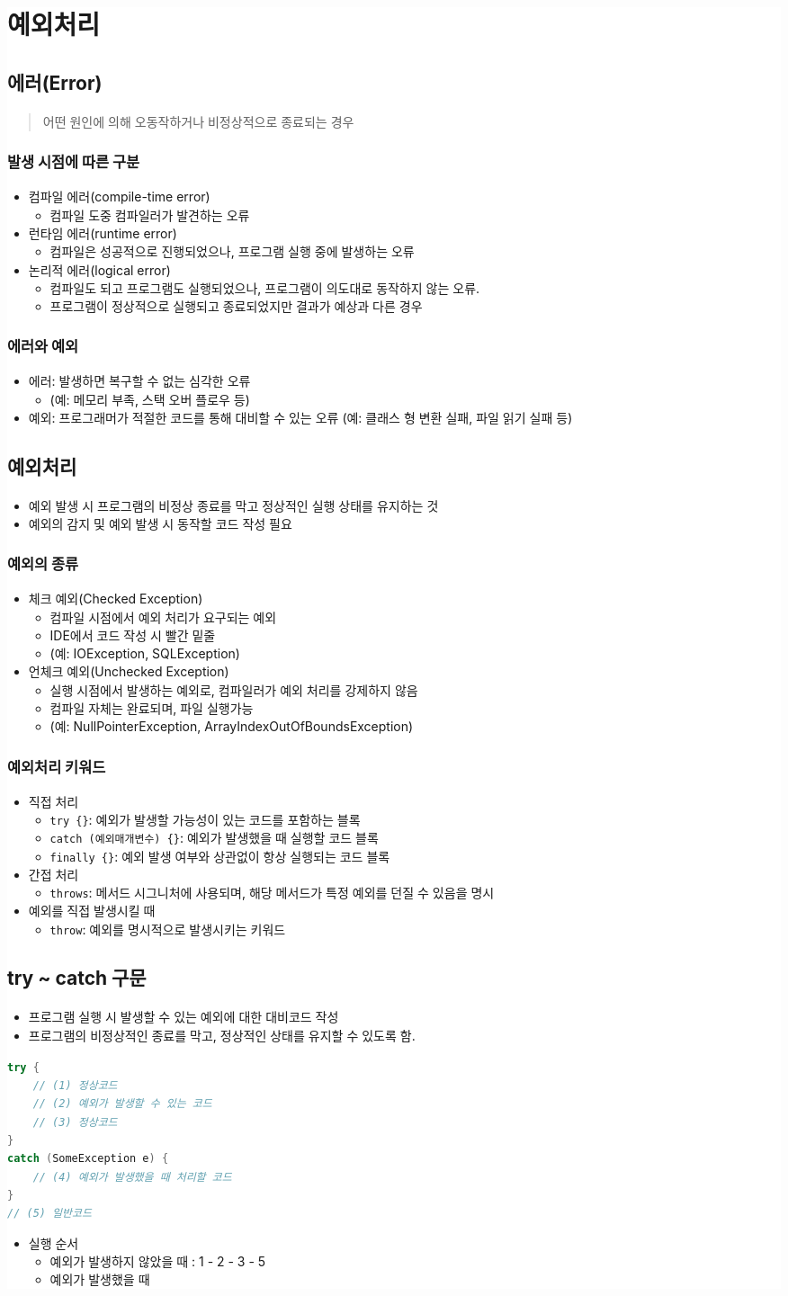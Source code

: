 # 예외처리
## 에러(Error)
> 어떤 원인에 의해 오동작하거나 비정상적으로 종료되는 경우
### 발생 시점에 따른 구분
- 컴파일 에러(compile-time error)
    - 컴파일 도중 컴파일러가 발견하는 오류
- 런타임 에러(runtime error)
    - 컴파일은 성공적으로 진행되었으나, 프로그램 실행 중에 발생하는 오류
- 논리적 에러(logical error)
    - 컴파일도 되고 프로그램도 실행되었으나, 프로그램이 의도대로 동작하지 않는 오류. 
    - 프로그램이 정상적으로 실행되고 종료되었지만 결과가 예상과 다른 경우
### 에러와 예외
- 에러: 발생하면 복구할 수 없는 심각한 오류
    - (예: 메모리 부족, 스택 오버 플로우 등)
- 예외: 프로그래머가 적절한 코드를 통해 대비할 수 있는 오류
    (예: 클래스 형 변환 실패, 파일 읽기 실패 등)

## 예외처리
- 예외 발생 시 프로그램의 비정상 종료를 막고 정상적인 실행 상태를 유지하는 것
- 예외의 감지 및 예외 발생 시 동작할 코드 작성 필요

### 예외의 종류
- 체크 예외(Checked Exception)
    - 컴파일 시점에서 예외 처리가 요구되는 예외
    - IDE에서 코드 작성 시 빨간 밑줄
    - (예: IOException, SQLException)
- 언체크 예외(Unchecked Exception)
    - 실행 시점에서 발생하는 예외로, 컴파일러가 예외 처리를 강제하지 않음
    - 컴파일 자체는 완료되며, 파일 실행가능
    - (예: NullPointerException, ArrayIndexOutOfBoundsException)

### 예외처리 키워드
- 직접 처리
    - `try {}`: 예외가 발생할 가능성이 있는 코드를 포함하는 블록
    - `catch (예외매개변수) {}`: 예외가 발생했을 때 실행할 코드 블록
    - `finally {}`: 예외 발생 여부와 상관없이 항상 실행되는 코드 블록
- 간접 처리
    - `throws`: 메서드 시그니처에 사용되며, 해당 메서드가 특정 예외를 던질 수 있음을 명시
- 예외를 직접 발생시킬 때
    - `throw`: 예외를 명시적으로 발생시키는 키워드

## try ~ catch 구문
- 프로그램 실행 시 발생할 수 있는 예외에 대한 대비코드 작성
- 프로그램의 비정상적인 종료를 막고, 정상적인 상태를 유지할 수 있도록 함.
```java
try {
    // (1) 정상코드
    // (2) 예외가 발생할 수 있는 코드
    // (3) 정상코드
}
catch (SomeException e) {
    // (4) 예외가 발생했을 때 처리할 코드
}
// (5) 일반코드
```
- 실행 순서
    - 예외가 발생하지 않았을 때 : 1 - 2 - 3 - 5
    - 예외가 발생했을 때